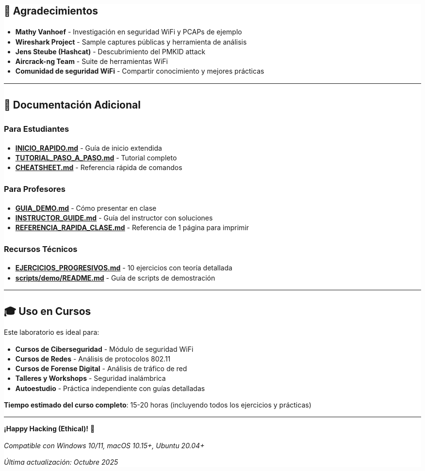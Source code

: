 
## 🌟 Agradecimientos

- **Mathy Vanhoef** - Investigación en seguridad WiFi y PCAPs de ejemplo
- **Wireshark Project** - Sample captures públicas y herramienta de análisis
- **Jens Steube (Hashcat)** - Descubrimiento del PMKID attack
- **Aircrack-ng Team** - Suite de herramientas WiFi
- **Comunidad de seguridad WiFi** - Compartir conocimiento y mejores prácticas

---

## 📄 Documentación Adicional

### Para Estudiantes
- **[INICIO_RAPIDO.md](docs/guides/INICIO_RAPIDO.md)** - Guía de inicio extendida
- **[TUTORIAL_PASO_A_PASO.md](docs/guides/TUTORIAL_PASO_A_PASO.md)** - Tutorial completo
- **[CHEATSHEET.md](docs/exercises/CHEATSHEET.md)** - Referencia rápida de comandos

### Para Profesores
- **[GUIA_DEMO.md](docs/guides/GUIA_DEMO.md)** - Cómo presentar en clase
- **[INSTRUCTOR_GUIDE.md](docs/guides/INSTRUCTOR_GUIDE.md)** - Guía del instructor con soluciones
- **[REFERENCIA_RAPIDA_CLASE.md](docs/guides/REFERENCIA_RAPIDA_CLASE.md)** - Referencia de 1 página para imprimir

### Recursos Técnicos
- **[EJERCICIOS_PROGRESIVOS.md](docs/exercises/EJERCICIOS_PROGRESIVOS.md)** - 10 ejercicios con teoría detallada
- **[scripts/demo/README.md](scripts/demo/README.md)** - Guía de scripts de demostración

---

## 🎓 Uso en Cursos

Este laboratorio es ideal para:

- **Cursos de Ciberseguridad** - Módulo de seguridad WiFi
- **Cursos de Redes** - Análisis de protocolos 802.11
- **Cursos de Forense Digital** - Análisis de tráfico de red
- **Talleres y Workshops** - Seguridad inalámbrica
- **Autoestudio** - Práctica independiente con guías detalladas

**Tiempo estimado del curso completo**: 15-20 horas (incluyendo todos los ejercicios y prácticas)

---

**¡Happy Hacking (Ethical)!** 🔐

*Compatible con Windows 10/11, macOS 10.15+, Ubuntu 20.04+*

*Última actualización: Octubre 2025*
